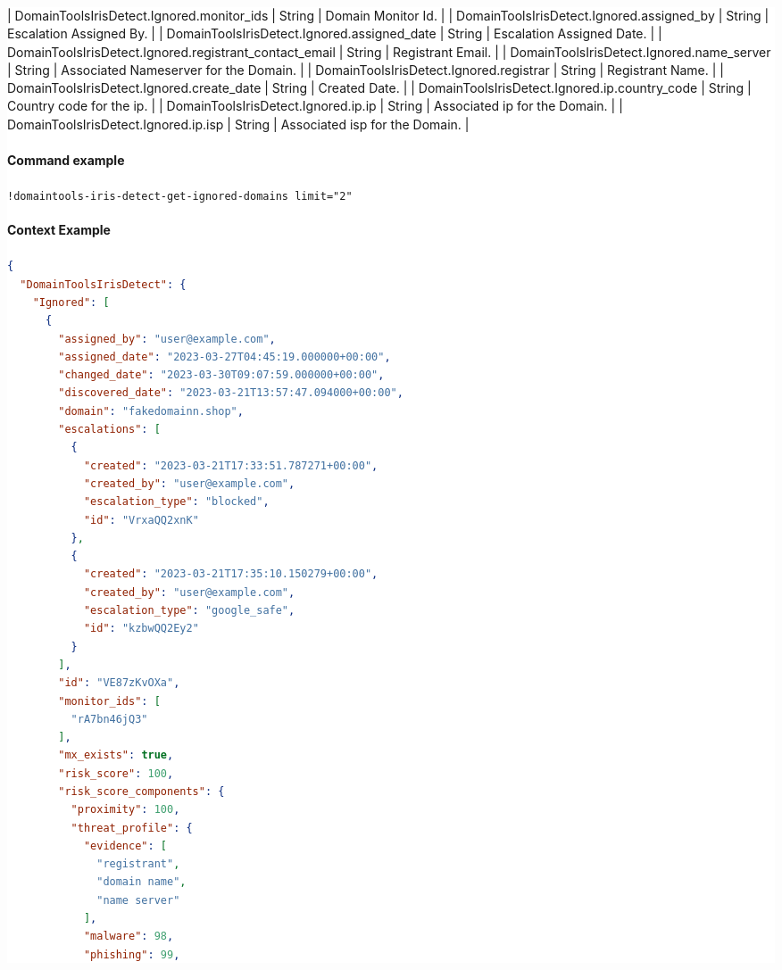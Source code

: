 | DomainToolsIrisDetect.Ignored.monitor_ids                                   | String   | Domain Monitor Id.                    | 
| DomainToolsIrisDetect.Ignored.assigned_by                                   | String   | Escalation Assigned By.               | 
| DomainToolsIrisDetect.Ignored.assigned_date                                 | String   | Escalation Assigned Date.             | 
| DomainToolsIrisDetect.Ignored.registrant_contact_email                      | String   | Registrant Email.                     | 
| DomainToolsIrisDetect.Ignored.name_server                                   | String   | Associated Nameserver for the Domain. | 
| DomainToolsIrisDetect.Ignored.registrar                                     | String   | Registrant Name.                      | 
| DomainToolsIrisDetect.Ignored.create_date                                   | String   | Created Date.                         | 
| DomainToolsIrisDetect.Ignored.ip.country_code                               | String   | Country code for the ip.              | 
| DomainToolsIrisDetect.Ignored.ip.ip                                         | String   | Associated ip for the Domain.         | 
| DomainToolsIrisDetect.Ignored.ip.isp                                        | String   | Associated isp for the Domain.        | 

#### Command example

```!domaintools-iris-detect-get-ignored-domains limit="2"```

#### Context Example

```json
{
  "DomainToolsIrisDetect": {
    "Ignored": [
      {
        "assigned_by": "user@example.com",
        "assigned_date": "2023-03-27T04:45:19.000000+00:00",
        "changed_date": "2023-03-30T09:07:59.000000+00:00",
        "discovered_date": "2023-03-21T13:57:47.094000+00:00",
        "domain": "fakedomainn.shop",
        "escalations": [
          {
            "created": "2023-03-21T17:33:51.787271+00:00",
            "created_by": "user@example.com",
            "escalation_type": "blocked",
            "id": "VrxaQQ2xnK"
          },
          {
            "created": "2023-03-21T17:35:10.150279+00:00",
            "created_by": "user@example.com",
            "escalation_type": "google_safe",
            "id": "kzbwQQ2Ey2"
          }
        ],
        "id": "VE87zKvOXa",
        "monitor_ids": [
          "rA7bn46jQ3"
        ],
        "mx_exists": true,
        "risk_score": 100,
        "risk_score_components": {
          "proximity": 100,
          "threat_profile": {
            "evidence": [
              "registrant",
              "domain name",
              "name server"
            ],
            "malware": 98,
            "phishing": 99,
```